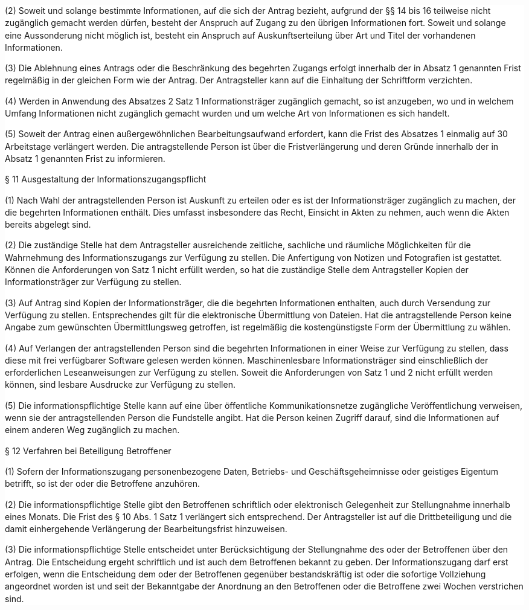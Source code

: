(2) Soweit und solange bestimmte Informationen, auf die sich der Antrag bezieht, aufgrund der §§ 14 bis 16 teilweise nicht zugänglich gemacht werden dürfen, besteht der Anspruch auf Zugang zu den übrigen Informationen fort. Soweit und solange eine Aussonderung nicht möglich ist, besteht ein Anspruch auf Auskunftserteilung über Art und Titel der vorhandenen Informationen.

(3) Die Ablehnung eines Antrags oder die Beschränkung des begehrten Zugangs erfolgt innerhalb der in Absatz 1 genannten Frist regelmäßig in der gleichen Form wie der Antrag. Der Antragsteller kann auf die Einhaltung der Schriftform verzichten. 

(4) Werden in Anwendung des Absatzes 2 Satz 1 Informationsträger zugänglich gemacht, so ist anzugeben, wo und in welchem Umfang Informationen nicht zugänglich gemacht wurden und um welche Art von Informationen es sich handelt.

(5) Soweit der Antrag einen außergewöhnlichen Bearbeitungsaufwand erfordert, kann die Frist des Absatzes 1 einmalig auf 30 Arbeitstage verlängert werden. Die antragstellende Person ist über die Fristverlängerung und deren Gründe innerhalb der in Absatz 1 genannten Frist zu informieren.

§ 11 Ausgestaltung der Informationszugangspflicht 

(1) Nach Wahl der antragstellenden Person ist Auskunft zu erteilen oder es ist der Informationsträger zugänglich zu machen, der die begehrten Informationen enthält. Dies umfasst insbesondere das Recht, Einsicht in Akten zu nehmen, auch wenn die Akten bereits abgelegt sind. 

(2) Die zuständige Stelle hat dem Antragsteller ausreichende zeitliche, sachliche und räumliche Möglichkeiten für die Wahrnehmung des Informationszugangs zur Verfügung zu stellen. Die Anfertigung von Notizen und Fotografien ist gestattet. Können die Anforderungen von Satz 1 nicht erfüllt werden, so hat die zuständige Stelle dem Antragsteller Kopien der Informationsträger zur Verfügung zu stellen.

(3) Auf Antrag sind Kopien der Informationsträger, die die begehrten Informationen enthalten, auch durch Versendung zur Verfügung zu stellen. Entsprechendes gilt für die elektronische Übermittlung von Dateien. Hat die antragstellende Person keine Angabe zum gewünschten Übermittlungsweg getroffen, ist regelmäßig die kostengünstigste Form der Übermittlung zu wählen.

(4) Auf Verlangen der antragstellenden Person sind die begehrten Informationen in einer Weise zur Verfügung zu stellen, dass diese mit frei verfügbarer Software gelesen werden können. Maschinenlesbare Informationsträger sind einschließlich der erforderlichen Leseanweisungen zur Verfügung zu stellen. Soweit die Anforderungen von Satz 1 und 2 nicht erfüllt werden können, sind lesbare Ausdrucke zur Verfügung zu stellen.

(5) Die informationspflichtige Stelle kann auf eine über öffentliche Kommunikationsnetze zugängliche Veröffentlichung verweisen, wenn sie der antragstellenden Person die Fundstelle angibt. Hat die Person keinen Zugriff darauf, sind die Informationen auf einem anderen Weg  zugänglich zu machen.

§ 12 Verfahren bei Beteiligung Betroffener

(1) Sofern der Informationszugang personenbezogene Daten, Betriebs- und Geschäftsgeheimnisse oder geistiges Eigentum betrifft, so ist der oder die Betroffene anzuhören.

(2) Die informationspflichtige Stelle gibt den Betroffenen schriftlich oder elektronisch Gelegenheit zur Stellungnahme innerhalb eines Monats. Die Frist des § 10 Abs. 1 Satz 1 verlängert sich entsprechend. Der Antragsteller ist auf die Drittbeteiligung und die damit einhergehende Verlängerung der Bearbeitungsfrist hinzuweisen.	

(3) Die informationspflichtige Stelle entscheidet unter Berücksichtigung der Stellungnahme des oder der Betroffenen über den Antrag. Die Entscheidung ergeht schriftlich und ist auch dem Betroffenen bekannt zu geben. Der Informationszugang darf erst erfolgen, wenn die Entscheidung dem oder der Betroffenen gegenüber bestandskräftig ist oder die sofortige Vollziehung angeordnet worden ist und seit der Bekanntgabe der Anordnung an den Betroffenen oder die Betroffene zwei Wochen verstrichen sind.

